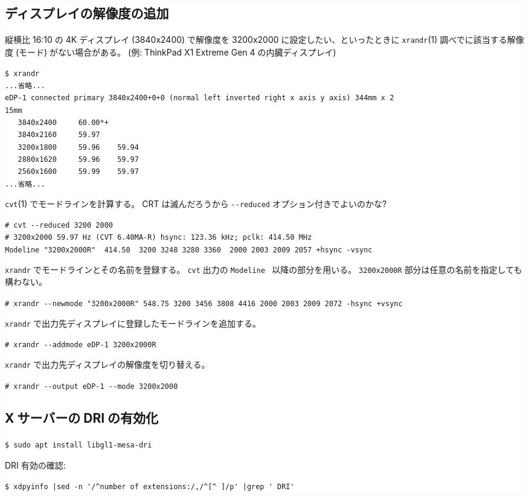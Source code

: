 ディスプレイの解像度の追加
----------------------------------------------------------------------

縦横比 16:10 の 4K ディスプレイ (3840x2400) で解像度を 3200x2000
に設定したい、といったときに `xrandr`(1) 調べでに該当する解像度 (モード) がない場合がある。
(例: ThinkPad X1 Extreme Gen 4 の内臓ディスプレイ)

```console
$ xrandr
...省略...
eDP-1 connected primary 3840x2400+0+0 (normal left inverted right x axis y axis) 344mm x 2
15mm
   3840x2400     60.00*+
   3840x2160     59.97
   3200x1800     59.96    59.94
   2880x1620     59.96    59.97
   2560x1600     59.99    59.97
...省略...
```

`cvt`(1) でモードラインを計算する。
CRT は滅んだろうから `--reduced` オプション付きでよいのかな?

```console
# cvt --reduced 3200 2000
# 3200x2000 59.97 Hz (CVT 6.40MA-R) hsync: 123.36 kHz; pclk: 414.50 MHz
Modeline "3200x2000R"  414.50  3200 3248 3280 3360  2000 2003 2009 2057 +hsync -vsync
```

`xrandr` でモードラインとその名前を登録する。
`cvt` 出力の `Modeline ` 以降の部分を用いる。
`3200x2000R` 部分は任意の名前を指定しても構わない。

```console
# xrandr --newmode "3200x2000R" 548.75 3200 3456 3808 4416 2000 2003 2009 2072 -hsync +vsync
```

`xrandr` で出力先ディスプレイに登録したモードラインを追加する。

```console
# xrandr --addmode eDP-1 3200x2000R
```

`xrandr` で出力先ディスプレイの解像度を切り替える。

```console
# xrandr --output eDP-1 --mode 3200x2000
```

X サーバーの DRI の有効化
----------------------------------------------------------------------

```console
$ sudo apt install libgl1-mesa-dri
```

DRI 有効の確認:

```console
$ xdpyinfo |sed -n '/^number of extensions:/,/^[^ ]/p' |grep ' DRI'
```
